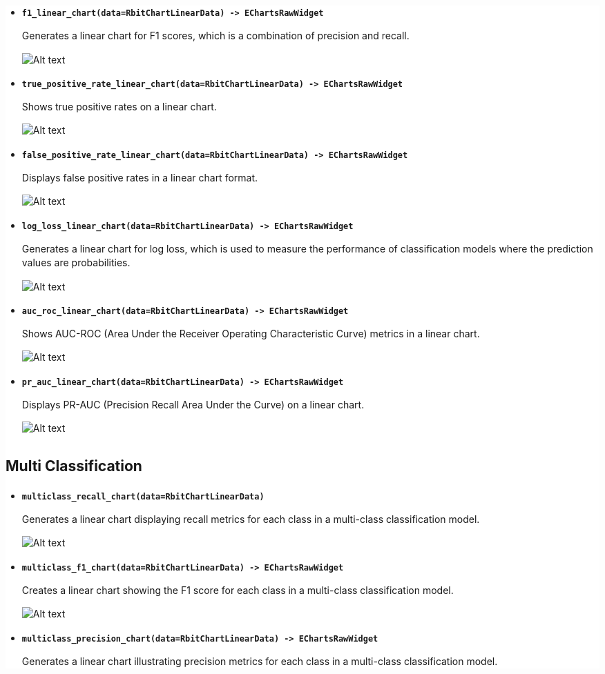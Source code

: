 * **`f1_linear_chart(data=RbitChartLinearData) -> EChartsRawWidget`**

	Generates a linear chart for F1 scores, which is a combination of precision and recall.

	![Alt text](/img/chart-sdk/F1.png "F1")

* **`true_positive_rate_linear_chart(data=RbitChartLinearData) -> EChartsRawWidget`**

	Shows true positive rates on a linear chart.

	![Alt text](/img/chart-sdk/TruePositiveRate.png "True Positive Rate")

* **`false_positive_rate_linear_chart(data=RbitChartLinearData) -> EChartsRawWidget`**

	Displays false positive rates in a linear chart format.
	
	![Alt text](/img/chart-sdk/FalsePositiveRate.png "False Positive Rate")

* **`log_loss_linear_chart(data=RbitChartLinearData) -> EChartsRawWidget`**

	Generates a linear chart for log loss, which is used to measure the performance of classification models where the prediction values are probabilities.

	![Alt text](/img/chart-sdk/LogLoss.png "Log Loss")

* **`auc_roc_linear_chart(data=RbitChartLinearData) -> EChartsRawWidget`**

	Shows AUC-ROC (Area Under the Receiver Operating Characteristic Curve) metrics in a linear chart.

	![Alt text](/img/chart-sdk/AUC-ROC.png "AUC-ROC")

* **`pr_auc_linear_chart(data=RbitChartLinearData) -> EChartsRawWidget`**

	Displays PR-AUC (Precision Recall Area Under the Curve) on a linear chart.

	![Alt text](/img/chart-sdk/PR-AUC.png "PR-AUC")

## Multi Classification

* **`multiclass_recall_chart(data=RbitChartLinearData)`**

	Generates a linear chart displaying recall metrics for each class in a multi-class classification model.

	![Alt text](/img/chart-sdk/MulticlassRecall.png "Multiclass Recall")

* **`multiclass_f1_chart(data=RbitChartLinearData) -> EChartsRawWidget`**

	Creates a linear chart showing the F1 score for each class in a multi-class classification model.

	![Alt text](/img/chart-sdk/MulticlassF1.png "Multiclass F1")

* **`multiclass_precision_chart(data=RbitChartLinearData) -> EChartsRawWidget`**

	Generates a linear chart illustrating precision metrics for each class in a multi-class classification model.
